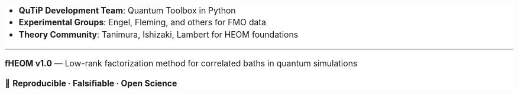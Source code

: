 - **QuTiP Development Team**: Quantum Toolbox in Python
- **Experimental Groups**: Engel, Fleming, and others for FMO data
- **Theory Community**: Tanimura, Ishizaki, Lambert for HEOM foundations

---

**fHEOM v1.0** — Low-rank factorization method for correlated baths in quantum simulations

🔬 **Reproducible · Falsifiable · Open Science**
